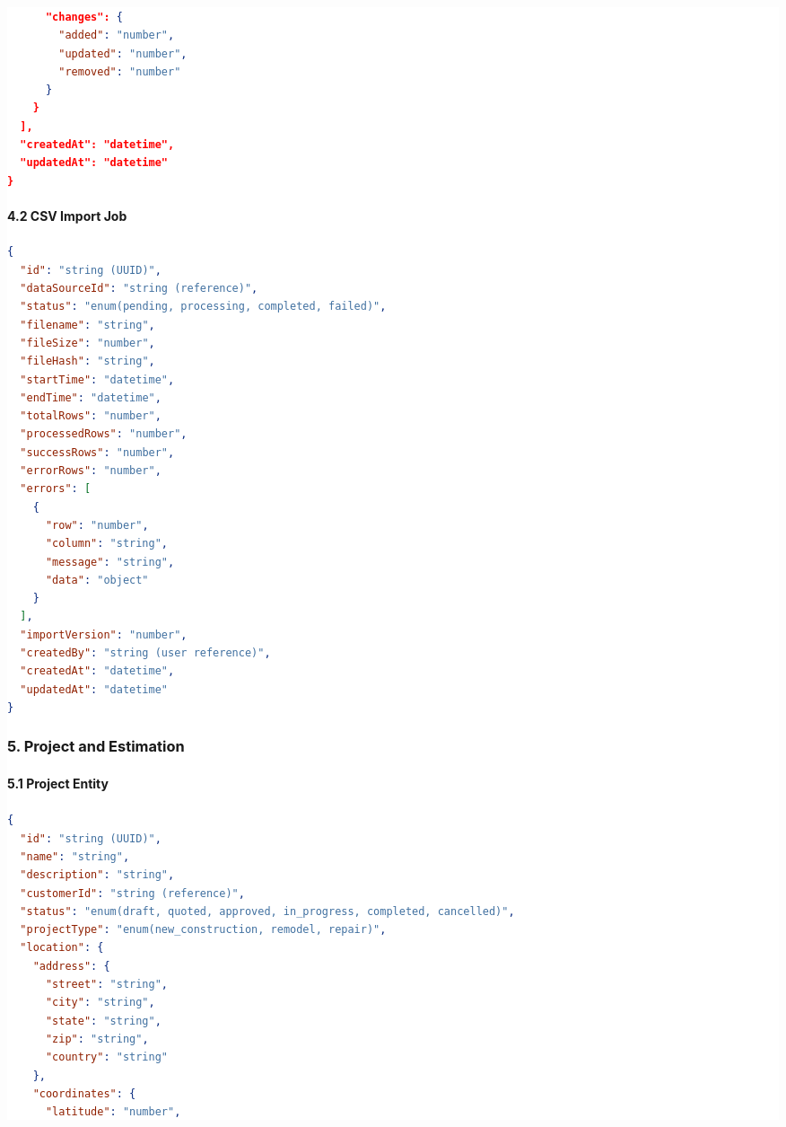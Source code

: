 ```json
      "changes": {
        "added": "number",
        "updated": "number",
        "removed": "number"
      }
    }
  ],
  "createdAt": "datetime",
  "updatedAt": "datetime"
}
```

#### 4.2 CSV Import Job
```json
{
  "id": "string (UUID)",
  "dataSourceId": "string (reference)",
  "status": "enum(pending, processing, completed, failed)",
  "filename": "string",
  "fileSize": "number",
  "fileHash": "string",
  "startTime": "datetime",
  "endTime": "datetime",
  "totalRows": "number",
  "processedRows": "number",
  "successRows": "number",
  "errorRows": "number",
  "errors": [
    {
      "row": "number",
      "column": "string",
      "message": "string",
      "data": "object"
    }
  ],
  "importVersion": "number",
  "createdBy": "string (user reference)",
  "createdAt": "datetime",
  "updatedAt": "datetime"
}
```

### 5. Project and Estimation

#### 5.1 Project Entity
```json
{
  "id": "string (UUID)",
  "name": "string",
  "description": "string",
  "customerId": "string (reference)",
  "status": "enum(draft, quoted, approved, in_progress, completed, cancelled)",
  "projectType": "enum(new_construction, remodel, repair)",
  "location": {
    "address": {
      "street": "string",
      "city": "string",
      "state": "string",
      "zip": "string",
      "country": "string"
    },
    "coordinates": {
      "latitude": "number",
```